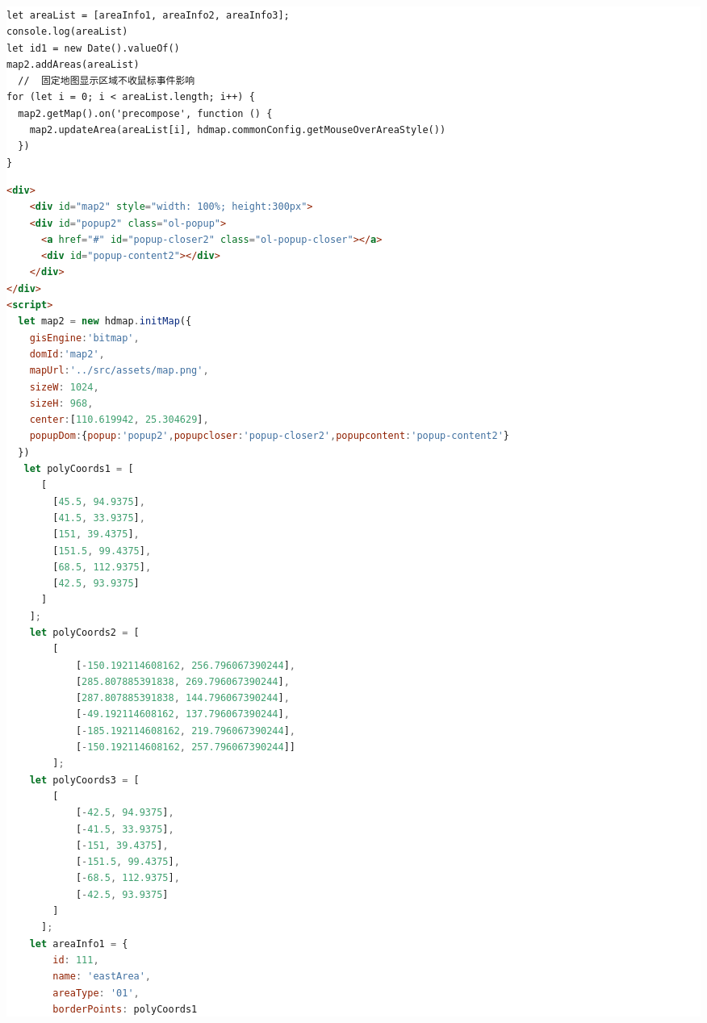     let areaList = [areaInfo1, areaInfo2, areaInfo3];
    console.log(areaList)
    let id1 = new Date().valueOf()
    map2.addAreas(areaList)
      //  固定地图显示区域不收鼠标事件影响
    for (let i = 0; i < areaList.length; i++) {
      map2.getMap().on('precompose', function () {
        map2.updateArea(areaList[i], hdmap.commonConfig.getMouseOverAreaStyle())
      })
    }
</script>

```html
<div>
	<div id="map2" style="width: 100%; height:300px">
    <div id="popup2" class="ol-popup">
      <a href="#" id="popup-closer2" class="ol-popup-closer"></a>
      <div id="popup-content2"></div>
    </div>
</div>
<script>
  let map2 = new hdmap.initMap({
    gisEngine:'bitmap',
    domId:'map2',
    mapUrl:'../src/assets/map.png',
    sizeW: 1024,
    sizeH: 968,
    center:[110.619942, 25.304629],
    popupDom:{popup:'popup2',popupcloser:'popup-closer2',popupcontent:'popup-content2'}
  })
   let polyCoords1 = [
      [
        [45.5, 94.9375],
        [41.5, 33.9375],
        [151, 39.4375],
        [151.5, 99.4375],
        [68.5, 112.9375],
        [42.5, 93.9375]
      ]
    ];
    let polyCoords2 = [
        [
            [-150.192114608162, 256.796067390244],
            [285.807885391838, 269.796067390244],
            [287.807885391838, 144.796067390244],
            [-49.192114608162, 137.796067390244],
            [-185.192114608162, 219.796067390244],
            [-150.192114608162, 257.796067390244]]
        ];
    let polyCoords3 = [
        [
            [-42.5, 94.9375],
            [-41.5, 33.9375],
            [-151, 39.4375],
            [-151.5, 99.4375],
            [-68.5, 112.9375],
            [-42.5, 93.9375]
        ]
      ];
    let areaInfo1 = {
        id: 111,
        name: 'eastArea',
        areaType: '01',
        borderPoints: polyCoords1
```